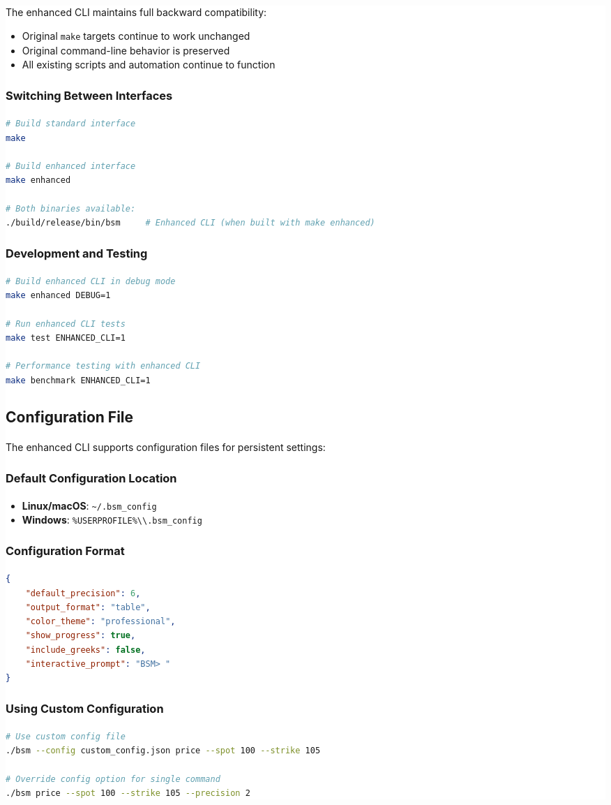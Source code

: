 The enhanced CLI maintains full backward compatibility:
- Original `make` targets continue to work unchanged
- Original command-line behavior is preserved
- All existing scripts and automation continue to function

### Switching Between Interfaces

```bash
# Build standard interface
make

# Build enhanced interface
make enhanced

# Both binaries available:
./build/release/bin/bsm     # Enhanced CLI (when built with make enhanced)
```

### Development and Testing

```bash
# Build enhanced CLI in debug mode
make enhanced DEBUG=1

# Run enhanced CLI tests
make test ENHANCED_CLI=1

# Performance testing with enhanced CLI
make benchmark ENHANCED_CLI=1
```

## Configuration File

The enhanced CLI supports configuration files for persistent settings:

### Default Configuration Location
- **Linux/macOS**: `~/.bsm_config`
- **Windows**: `%USERPROFILE%\\.bsm_config`

### Configuration Format
```json
{
    "default_precision": 6,
    "output_format": "table",
    "color_theme": "professional",
    "show_progress": true,
    "include_greeks": false,
    "interactive_prompt": "BSM> "
}
```

### Using Custom Configuration
```bash
# Use custom config file
./bsm --config custom_config.json price --spot 100 --strike 105

# Override config option for single command
./bsm price --spot 100 --strike 105 --precision 2
```
